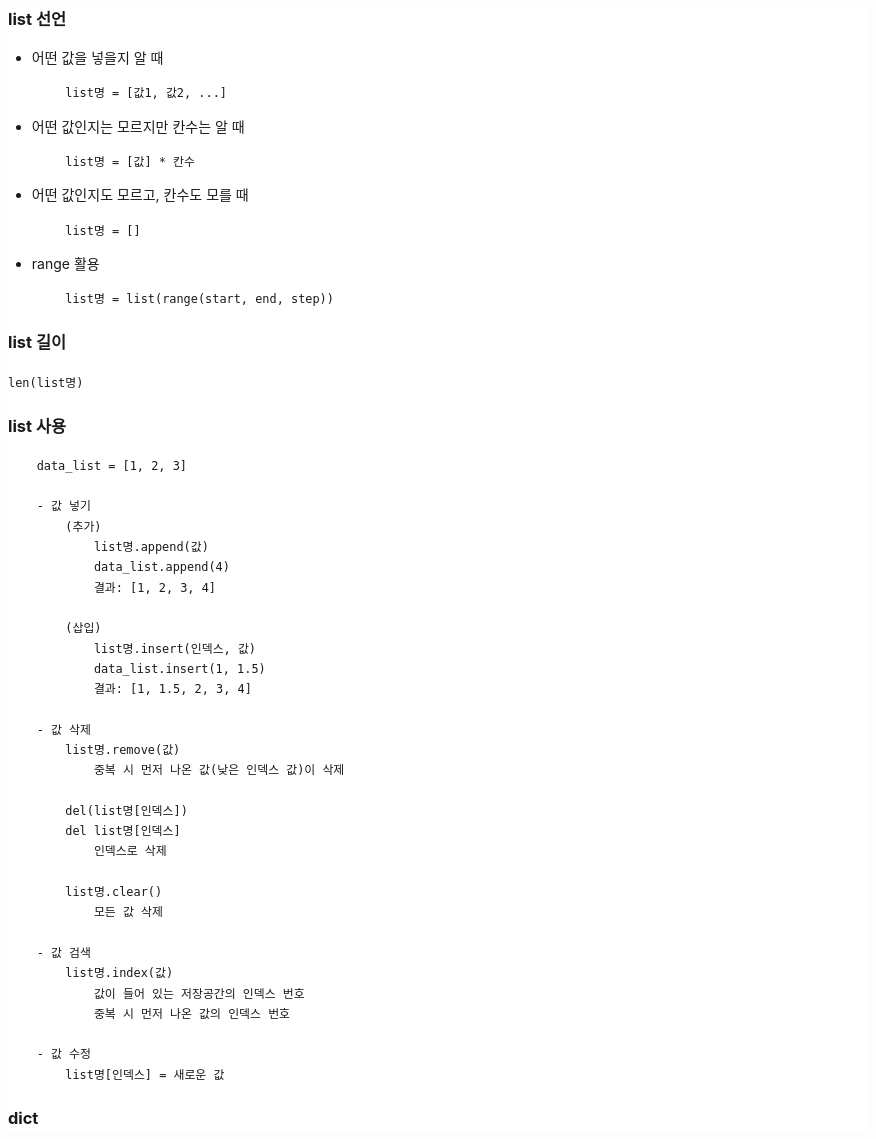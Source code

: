### list 선언  

- 어떤 값을 넣을지 알 때
```
        list명 = [값1, 값2, ...]
```
- 어떤 값인지는 모르지만 칸수는 알 때
```  
        list명 = [값] * 칸수
```
- 어떤 값인지도 모르고, 칸수도 모를 때
```
        list명 = []
```
- range 활용
```  
        list명 = list(range(start, end, step))
```
### list 길이  

    len(list명)

### list 사용  
```
    data_list = [1, 2, 3]

    - 값 넣기
        (추가)
            list명.append(값)
            data_list.append(4)
            결과: [1, 2, 3, 4]

        (삽입)
            list명.insert(인덱스, 값)
            data_list.insert(1, 1.5)
            결과: [1, 1.5, 2, 3, 4]

    - 값 삭제
        list명.remove(값)
            중복 시 먼저 나온 값(낮은 인덱스 값)이 삭제

        del(list명[인덱스])
        del list명[인덱스]
            인덱스로 삭제

        list명.clear()
            모든 값 삭제

    - 값 검색
        list명.index(값)
            값이 들어 있는 저장공간의 인덱스 번호
            중복 시 먼저 나온 값의 인덱스 번호

    - 값 수정
        list명[인덱스] = 새로운 값
```
### dict  
